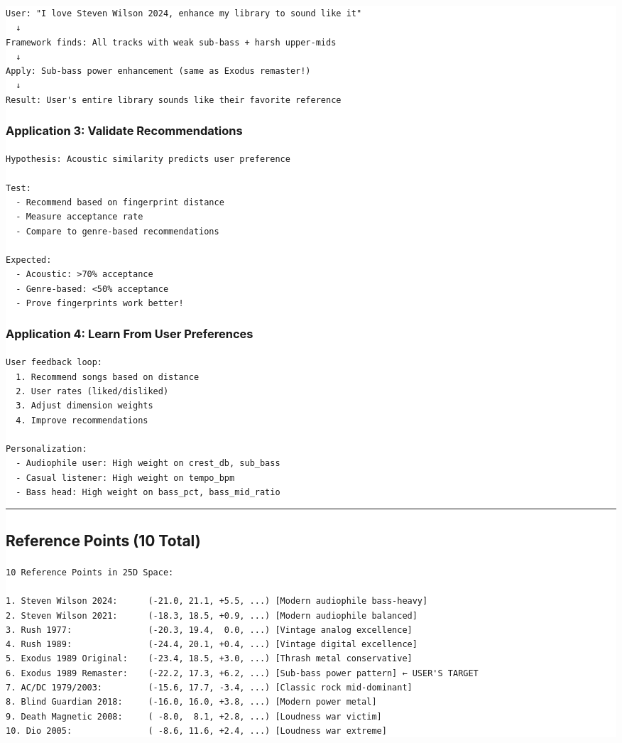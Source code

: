 ```
User: "I love Steven Wilson 2024, enhance my library to sound like it"
  ↓
Framework finds: All tracks with weak sub-bass + harsh upper-mids
  ↓
Apply: Sub-bass power enhancement (same as Exodus remaster!)
  ↓
Result: User's entire library sounds like their favorite reference
```

### Application 3: Validate Recommendations

```
Hypothesis: Acoustic similarity predicts user preference

Test:
  - Recommend based on fingerprint distance
  - Measure acceptance rate
  - Compare to genre-based recommendations

Expected:
  - Acoustic: >70% acceptance
  - Genre-based: <50% acceptance
  - Prove fingerprints work better!
```

### Application 4: Learn From User Preferences

```
User feedback loop:
  1. Recommend songs based on distance
  2. User rates (liked/disliked)
  3. Adjust dimension weights
  4. Improve recommendations

Personalization:
  - Audiophile user: High weight on crest_db, sub_bass
  - Casual listener: High weight on tempo_bpm
  - Bass head: High weight on bass_pct, bass_mid_ratio
```

---

## Reference Points (10 Total)

```
10 Reference Points in 25D Space:

1. Steven Wilson 2024:      (-21.0, 21.1, +5.5, ...) [Modern audiophile bass-heavy]
2. Steven Wilson 2021:      (-18.3, 18.5, +0.9, ...) [Modern audiophile balanced]
3. Rush 1977:               (-20.3, 19.4,  0.0, ...) [Vintage analog excellence]
4. Rush 1989:               (-24.4, 20.1, +0.4, ...) [Vintage digital excellence]
5. Exodus 1989 Original:    (-23.4, 18.5, +3.0, ...) [Thrash metal conservative]
6. Exodus 1989 Remaster:    (-22.2, 17.3, +6.2, ...) [Sub-bass power pattern] ← USER'S TARGET
7. AC/DC 1979/2003:         (-15.6, 17.7, -3.4, ...) [Classic rock mid-dominant]
8. Blind Guardian 2018:     (-16.0, 16.0, +3.8, ...) [Modern power metal]
9. Death Magnetic 2008:     ( -8.0,  8.1, +2.8, ...) [Loudness war victim]
10. Dio 2005:               ( -8.6, 11.6, +2.4, ...) [Loudness war extreme]
```
